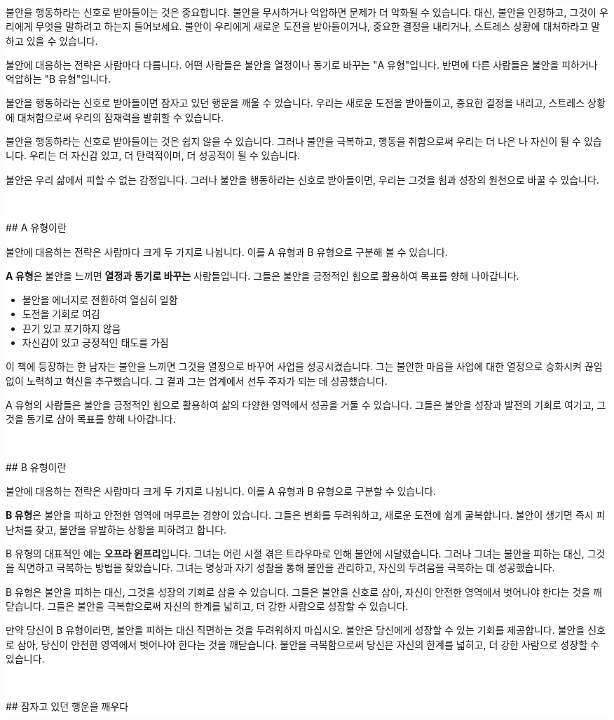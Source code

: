 

불안을 행동하라는 신호로 받아들이는 것은 중요합니다. 불안을 무시하거나 억압하면 문제가 더 악화될 수 있습니다. 대신, 불안을 인정하고, 그것이 우리에게 무엇을 말하려고 하는지 들어보세요. 불안이 우리에게 새로운 도전을 받아들이거나, 중요한 결정을 내리거나, 스트레스 상황에 대처하라고 말하고 있을 수 있습니다.



불안에 대응하는 전략은 사람마다 다릅니다. 어떤 사람들은 불안을 열정이나 동기로 바꾸는 "A 유형"입니다. 반면에 다른 사람들은 불안을 피하거나 억압하는 "B 유형"입니다.



불안을 행동하라는 신호로 받아들이면 잠자고 있던 행운을 깨울 수 있습니다. 우리는 새로운 도전을 받아들이고, 중요한 결정을 내리고, 스트레스 상황에 대처함으로써 우리의 잠재력을 발휘할 수 있습니다.



불안을 행동하라는 신호로 받아들이는 것은 쉽지 않을 수 있습니다. 그러나 불안을 극복하고, 행동을 취함으로써 우리는 더 나은 나 자신이 될 수 있습니다. 우리는 더 자신감 있고, 더 탄력적이며, 더 성공적이 될 수 있습니다.

불안은 우리 삶에서 피할 수 없는 감정입니다. 그러나 불안을 행동하라는 신호로 받아들이면, 우리는 그것을 힘과 성장의 원천으로 바꿀 수 있습니다.

<p>&nbsp;</p>
## A 유형이란

불안에 대응하는 전략은 사람마다 크게 두 가지로 나뉩니다. 이를 A 유형과 B 유형으로 구분해 볼 수 있습니다.

**A 유형**은 불안을 느끼면 **열정과 동기로 바꾸는** 사람들입니다. 그들은 불안을 긍정적인 힘으로 활용하여 목표를 향해 나아갑니다.



- 불안을 에너지로 전환하여 열심히 일함
- 도전을 기회로 여김
- 끈기 있고 포기하지 않음
- 자신감이 있고 긍정적인 태도를 가짐





이 책에 등장하는 한 남자는 불안을 느끼면 그것을 열정으로 바꾸어 사업을 성공시켰습니다. 그는 불안한 마음을 사업에 대한 열정으로 승화시켜 끊임없이 노력하고 혁신을 추구했습니다. 그 결과 그는 업계에서 선두 주자가 되는 데 성공했습니다.

A 유형의 사람들은 불안을 긍정적인 힘으로 활용하여 삶의 다양한 영역에서 성공을 거둘 수 있습니다. 그들은 불안을 성장과 발전의 기회로 여기고, 그것을 동기로 삼아 목표를 향해 나아갑니다.

<p>&nbsp;</p>
## B 유형이란

불안에 대응하는 전략은 사람마다 크게 두 가지로 나뉩니다. 이를 A 유형과 B 유형으로 구분할 수 있습니다.

**B 유형**은 불안을 피하고 안전한 영역에 머무르는 경향이 있습니다. 그들은 변화를 두려워하고, 새로운 도전에 쉽게 굴복합니다. 불안이 생기면 즉시 피난처를 찾고, 불안을 유발하는 상황을 피하려고 합니다.

B 유형의 대표적인 예는 **오프라 윈프리**입니다. 그녀는 어린 시절 겪은 트라우마로 인해 불안에 시달렸습니다. 그러나 그녀는 불안을 피하는 대신, 그것을 직면하고 극복하는 방법을 찾았습니다. 그녀는 명상과 자기 성찰을 통해 불안을 관리하고, 자신의 두려움을 극복하는 데 성공했습니다.

B 유형은 불안을 피하는 대신, 그것을 성장의 기회로 삼을 수 있습니다. 그들은 불안을 신호로 삼아, 자신이 안전한 영역에서 벗어나야 한다는 것을 깨닫습니다. 그들은 불안을 극복함으로써 자신의 한계를 넓히고, 더 강한 사람으로 성장할 수 있습니다.

만약 당신이 B 유형이라면, 불안을 피하는 대신 직면하는 것을 두려워하지 마십시오. 불안은 당신에게 성장할 수 있는 기회를 제공합니다. 불안을 신호로 삼아, 당신이 안전한 영역에서 벗어나야 한다는 것을 깨닫습니다. 불안을 극복함으로써 당신은 자신의 한계를 넓히고, 더 강한 사람으로 성장할 수 있습니다.

<p>&nbsp;</p>
## 잠자고 있던 행운을 깨우다
